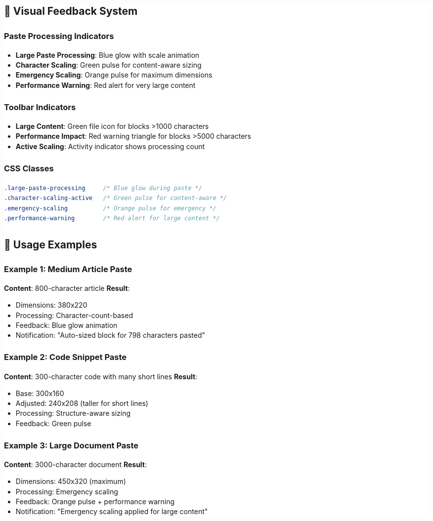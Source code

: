 ## 🎨 Visual Feedback System

### Paste Processing Indicators

- **Large Paste Processing**: Blue glow with scale animation
- **Character Scaling**: Green pulse for content-aware sizing
- **Emergency Scaling**: Orange pulse for maximum dimensions
- **Performance Warning**: Red alert for very large content

### Toolbar Indicators

- **Large Content**: Green file icon for blocks >1000 characters
- **Performance Impact**: Red warning triangle for blocks >5000 characters
- **Active Scaling**: Activity indicator shows processing count

### CSS Classes

```css
.large-paste-processing     /* Blue glow during paste */
.character-scaling-active   /* Green pulse for content-aware */
.emergency-scaling          /* Orange pulse for emergency */
.performance-warning        /* Red alert for large content */
```

## 🚀 Usage Examples

### Example 1: Medium Article Paste

**Content**: 800-character article
**Result**: 
- Dimensions: 380x220
- Processing: Character-count-based
- Feedback: Blue glow animation
- Notification: "Auto-sized block for 798 characters pasted"

### Example 2: Code Snippet Paste

**Content**: 300-character code with many short lines
**Result**:
- Base: 300x160
- Adjusted: 240x208 (taller for short lines)
- Processing: Structure-aware sizing
- Feedback: Green pulse

### Example 3: Large Document Paste

**Content**: 3000-character document
**Result**:
- Dimensions: 450x320 (maximum)
- Processing: Emergency scaling
- Feedback: Orange pulse + performance warning
- Notification: "Emergency scaling applied for large content"
